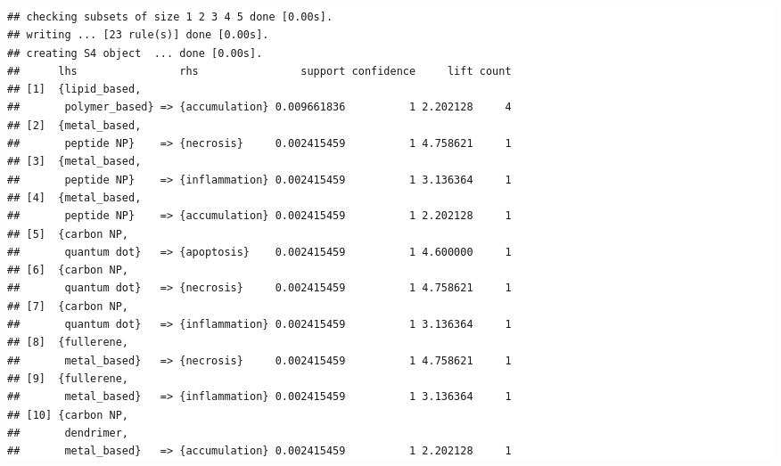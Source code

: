     ## checking subsets of size 1 2 3 4 5 done [0.00s].
    ## writing ... [23 rule(s)] done [0.00s].
    ## creating S4 object  ... done [0.00s].
    ##      lhs                rhs                support confidence     lift count
    ## [1]  {lipid_based,                                                          
    ##       polymer_based} => {accumulation} 0.009661836          1 2.202128     4
    ## [2]  {metal_based,                                                          
    ##       peptide NP}    => {necrosis}     0.002415459          1 4.758621     1
    ## [3]  {metal_based,                                                          
    ##       peptide NP}    => {inflammation} 0.002415459          1 3.136364     1
    ## [4]  {metal_based,                                                          
    ##       peptide NP}    => {accumulation} 0.002415459          1 2.202128     1
    ## [5]  {carbon NP,                                                            
    ##       quantum dot}   => {apoptosis}    0.002415459          1 4.600000     1
    ## [6]  {carbon NP,                                                            
    ##       quantum dot}   => {necrosis}     0.002415459          1 4.758621     1
    ## [7]  {carbon NP,                                                            
    ##       quantum dot}   => {inflammation} 0.002415459          1 3.136364     1
    ## [8]  {fullerene,                                                            
    ##       metal_based}   => {necrosis}     0.002415459          1 4.758621     1
    ## [9]  {fullerene,                                                            
    ##       metal_based}   => {inflammation} 0.002415459          1 3.136364     1
    ## [10] {carbon NP,                                                            
    ##       dendrimer,                                                            
    ##       metal_based}   => {accumulation} 0.002415459          1 2.202128     1